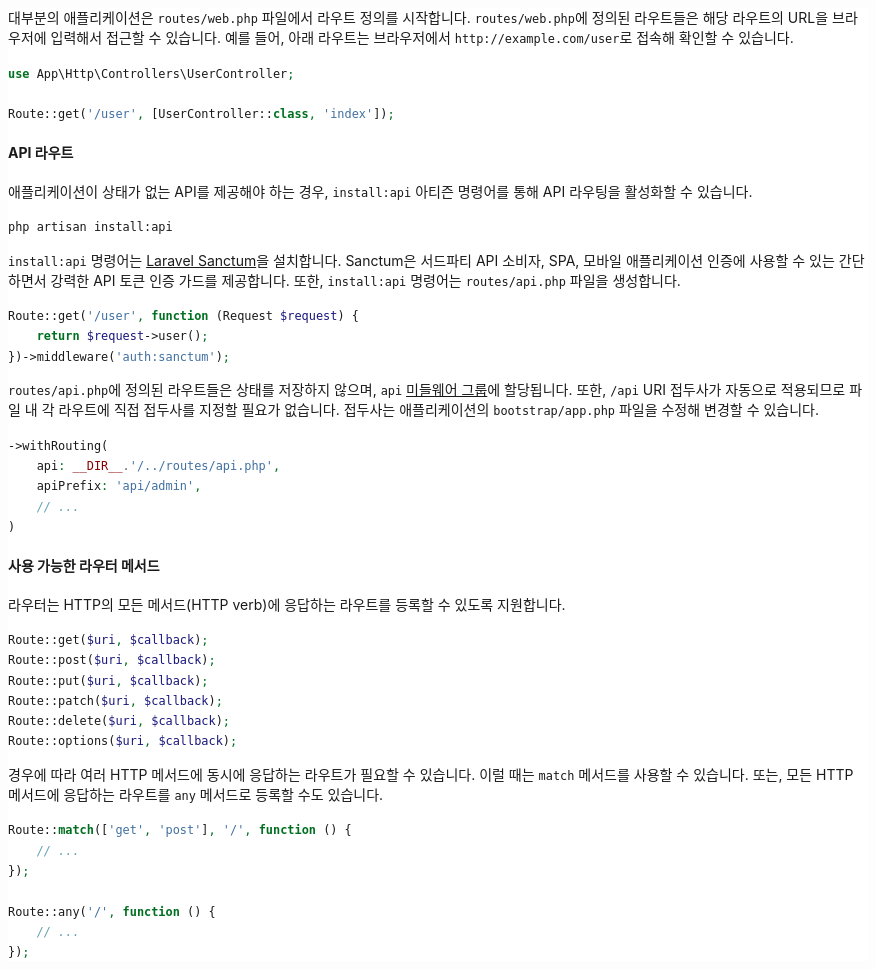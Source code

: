 대부분의 애플리케이션은 `routes/web.php` 파일에서 라우트 정의를 시작합니다. `routes/web.php`에 정의된 라우트들은 해당 라우트의 URL을 브라우저에 입력해서 접근할 수 있습니다. 예를 들어, 아래 라우트는 브라우저에서 `http://example.com/user`로 접속해 확인할 수 있습니다.

```php
use App\Http\Controllers\UserController;

Route::get('/user', [UserController::class, 'index']);
```

<a name="api-routes"></a>
#### API 라우트

애플리케이션이 상태가 없는 API를 제공해야 하는 경우, `install:api` 아티즌 명령어를 통해 API 라우팅을 활성화할 수 있습니다.

```shell
php artisan install:api
```

`install:api` 명령어는 [Laravel Sanctum](/docs/master/sanctum)을 설치합니다. Sanctum은 서드파티 API 소비자, SPA, 모바일 애플리케이션 인증에 사용할 수 있는 간단하면서 강력한 API 토큰 인증 가드를 제공합니다. 또한, `install:api` 명령어는 `routes/api.php` 파일을 생성합니다.

```php
Route::get('/user', function (Request $request) {
    return $request->user();
})->middleware('auth:sanctum');
```

`routes/api.php`에 정의된 라우트들은 상태를 저장하지 않으며, `api` [미들웨어 그룹](/docs/master/middleware#laravels-default-middleware-groups)에 할당됩니다. 또한, `/api` URI 접두사가 자동으로 적용되므로 파일 내 각 라우트에 직접 접두사를 지정할 필요가 없습니다. 접두사는 애플리케이션의 `bootstrap/app.php` 파일을 수정해 변경할 수 있습니다.

```php
->withRouting(
    api: __DIR__.'/../routes/api.php',
    apiPrefix: 'api/admin',
    // ...
)
```

<a name="available-router-methods"></a>
#### 사용 가능한 라우터 메서드

라우터는 HTTP의 모든 메서드(HTTP verb)에 응답하는 라우트를 등록할 수 있도록 지원합니다.

```php
Route::get($uri, $callback);
Route::post($uri, $callback);
Route::put($uri, $callback);
Route::patch($uri, $callback);
Route::delete($uri, $callback);
Route::options($uri, $callback);
```

경우에 따라 여러 HTTP 메서드에 동시에 응답하는 라우트가 필요할 수 있습니다. 이럴 때는 `match` 메서드를 사용할 수 있습니다. 또는, 모든 HTTP 메서드에 응답하는 라우트를 `any` 메서드로 등록할 수도 있습니다.

```php
Route::match(['get', 'post'], '/', function () {
    // ...
});

Route::any('/', function () {
    // ...
});
```

